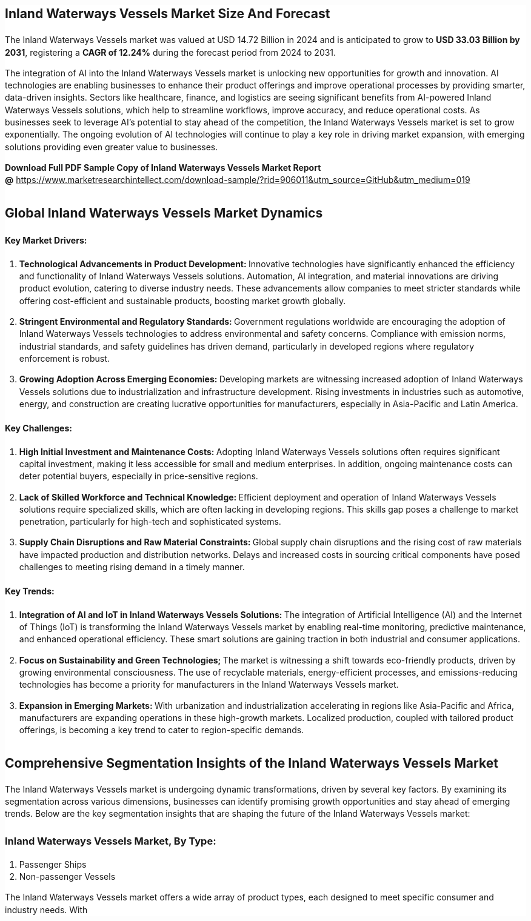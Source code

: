 <h2>Inland Waterways Vessels Market Size And Forecast</h2><p>The Inland Waterways Vessels market was valued at USD 14.72 Billion in 2024 and is anticipated to grow to <strong>USD 33.03 Billion by 2031</strong>, registering a <strong>CAGR of 12.24%</strong> during the forecast period from 2024 to 2031.</p><p>The integration of AI into the Inland Waterways Vessels market is unlocking new opportunities for growth and innovation. AI technologies are enabling businesses to enhance their product offerings and improve operational processes by providing smarter, data-driven insights. Sectors like healthcare, finance, and logistics are seeing significant benefits from AI-powered Inland Waterways Vessels solutions, which help to streamline workflows, improve accuracy, and reduce operational costs. As businesses seek to leverage AI’s potential to stay ahead of the competition, the Inland Waterways Vessels market is set to grow exponentially. The ongoing evolution of AI technologies will continue to play a key role in driving market expansion, with emerging solutions providing even greater value to businesses.</p><p><strong>Download Full PDF Sample Copy of Inland Waterways Vessels Market Report @</strong>&nbsp;<a href="https://www.marketresearchintellect.com/download-sample/?rid=906011&amp;utm_source=GitHub&amp;utm_medium=019">https://www.marketresearchintellect.com/download-sample/?rid=906011&amp;utm_source=GitHub&amp;utm_medium=019</a></p><h2>Global Inland Waterways Vessels Market Dynamics</h2><h4><strong>Key Market Drivers:</strong></h4><ol><li><p><strong>Technological Advancements in Product Development:&nbsp;</strong>Innovative technologies have significantly enhanced the efficiency and functionality of Inland Waterways Vessels solutions. Automation, AI integration, and material innovations are driving product evolution, catering to diverse industry needs. These advancements allow companies to meet stricter standards while offering cost-efficient and sustainable products, boosting market growth globally.</p></li><li><p><strong>Stringent Environmental and Regulatory Standards:&nbsp;</strong>Government regulations worldwide are encouraging the adoption of Inland Waterways Vessels technologies to address environmental and safety concerns. Compliance with emission norms, industrial standards, and safety guidelines has driven demand, particularly in developed regions where regulatory enforcement is robust.</p></li><li><p><strong>Growing Adoption Across Emerging Economies:&nbsp;</strong>Developing markets are witnessing increased adoption of Inland Waterways Vessels solutions due to industrialization and infrastructure development. Rising investments in industries such as automotive, energy, and construction are creating lucrative opportunities for manufacturers, especially in Asia-Pacific and Latin America.</p></li></ol><h4><strong>Key Challenges:</strong></h4><ol><li><p><strong>High Initial Investment and Maintenance Costs:&nbsp;</strong>Adopting Inland Waterways Vessels solutions often requires significant capital investment, making it less accessible for small and medium enterprises. In addition, ongoing maintenance costs can deter potential buyers, especially in price-sensitive regions.</p></li><li><p><strong>Lack of Skilled Workforce and Technical Knowledge:&nbsp;</strong>Efficient deployment and operation of Inland Waterways Vessels solutions require specialized skills, which are often lacking in developing regions. This skills gap poses a challenge to market penetration, particularly for high-tech and sophisticated systems.</p></li><li><p><strong>Supply Chain Disruptions and Raw Material Constraints:&nbsp;</strong>Global supply chain disruptions and the rising cost of raw materials have impacted production and distribution networks. Delays and increased costs in sourcing critical components have posed challenges to meeting rising demand in a timely manner.</p></li></ol><h4><strong>Key Trends:</strong></h4><ol><li><p><strong>Integration of AI and IoT in Inland Waterways Vessels Solutions:&nbsp;</strong>The integration of Artificial Intelligence (AI) and the Internet of Things (IoT) is transforming the Inland Waterways Vessels market by enabling real-time monitoring, predictive maintenance, and enhanced operational efficiency. These smart solutions are gaining traction in both industrial and consumer applications.</p></li><li><p><strong>Focus on Sustainability and Green Technologies;&nbsp;</strong>The market is witnessing a shift towards eco-friendly products, driven by growing environmental consciousness. The use of recyclable materials, energy-efficient processes, and emissions-reducing technologies has become a priority for manufacturers in the Inland Waterways Vessels market.</p></li><li><p><strong>Expansion in Emerging Markets:&nbsp;</strong>With urbanization and industrialization accelerating in regions like Asia-Pacific and Africa, manufacturers are expanding operations in these high-growth markets. Localized production, coupled with tailored product offerings, is becoming a key trend to cater to region-specific demands.</p></li></ol><div class="article-main__content" data-test-id="publishing-text-block"><h2>Comprehensive Segmentation Insights of the Inland Waterways Vessels Market</h2><p>The Inland Waterways Vessels market is undergoing dynamic transformations, driven by several key factors. By examining its segmentation across various dimensions, businesses can identify promising growth opportunities and stay ahead of emerging trends. Below are the key segmentation insights that are shaping the future of the Inland Waterways Vessels market:</p><h3><strong>Inland Waterways Vessels Market, By Type:<br /></strong></h3><ol><li>Passenger Ships<li> Non-passenger Vessels</li></ol><p>The Inland Waterways Vessels market offers a wide array of product types, each designed to meet specific consumer and industry needs. With